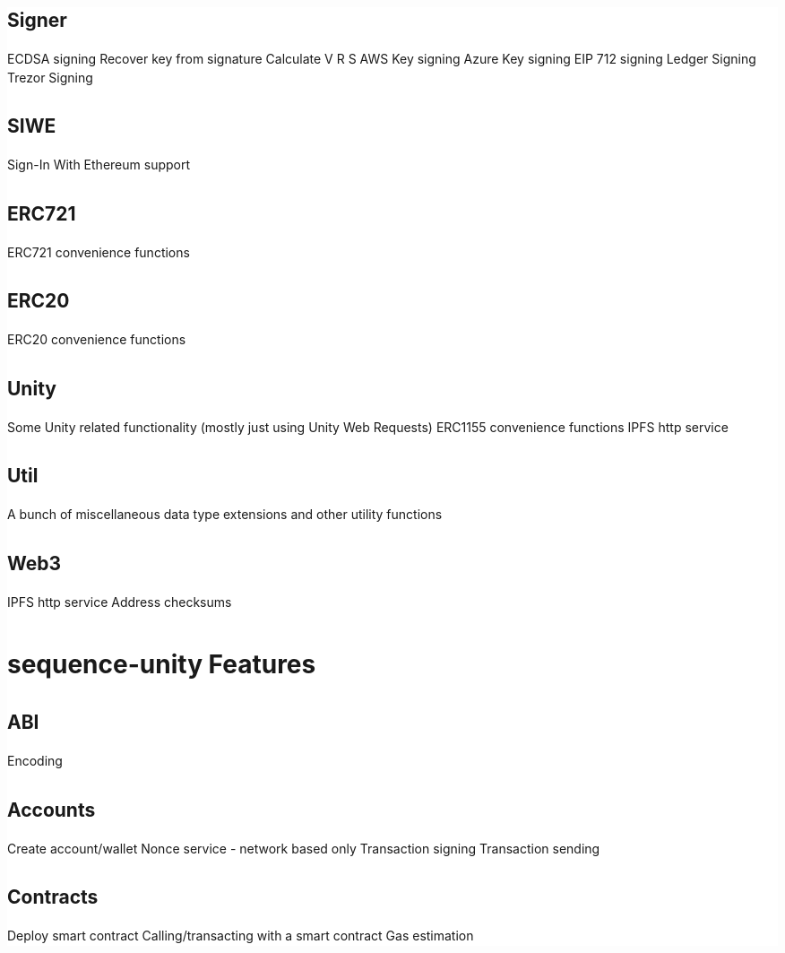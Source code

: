 ## Signer
ECDSA signing
Recover key from signature
Calculate V R S
AWS Key signing
Azure Key signing
EIP 712 signing
Ledger Signing
Trezor Signing

## SIWE
Sign-In With Ethereum support

## ERC721
ERC721 convenience functions

## ERC20
ERC20 convenience functions

## Unity
Some Unity related functionality (mostly just using Unity Web Requests)
ERC1155 convenience functions
IPFS http service

## Util 
A bunch of miscellaneous data type extensions and other utility functions

## Web3
IPFS http service
Address checksums

# sequence-unity Features

## ABI
Encoding

## Accounts
Create account/wallet
Nonce service - network based only
Transaction signing
Transaction sending

## Contracts
Deploy smart contract
Calling/transacting with a smart contract
Gas estimation
